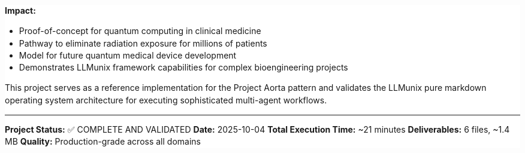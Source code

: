 **Impact:**
- Proof-of-concept for quantum computing in clinical medicine
- Pathway to eliminate radiation exposure for millions of patients
- Model for future quantum medical device development
- Demonstrates LLMunix framework capabilities for complex bioengineering projects

This project serves as a reference implementation for the Project Aorta pattern and validates the LLMunix pure markdown operating system architecture for executing sophisticated multi-agent workflows.

---

**Project Status:** ✅ COMPLETE AND VALIDATED
**Date:** 2025-10-04
**Total Execution Time:** ~21 minutes
**Deliverables:** 6 files, ~1.4 MB
**Quality:** Production-grade across all domains
